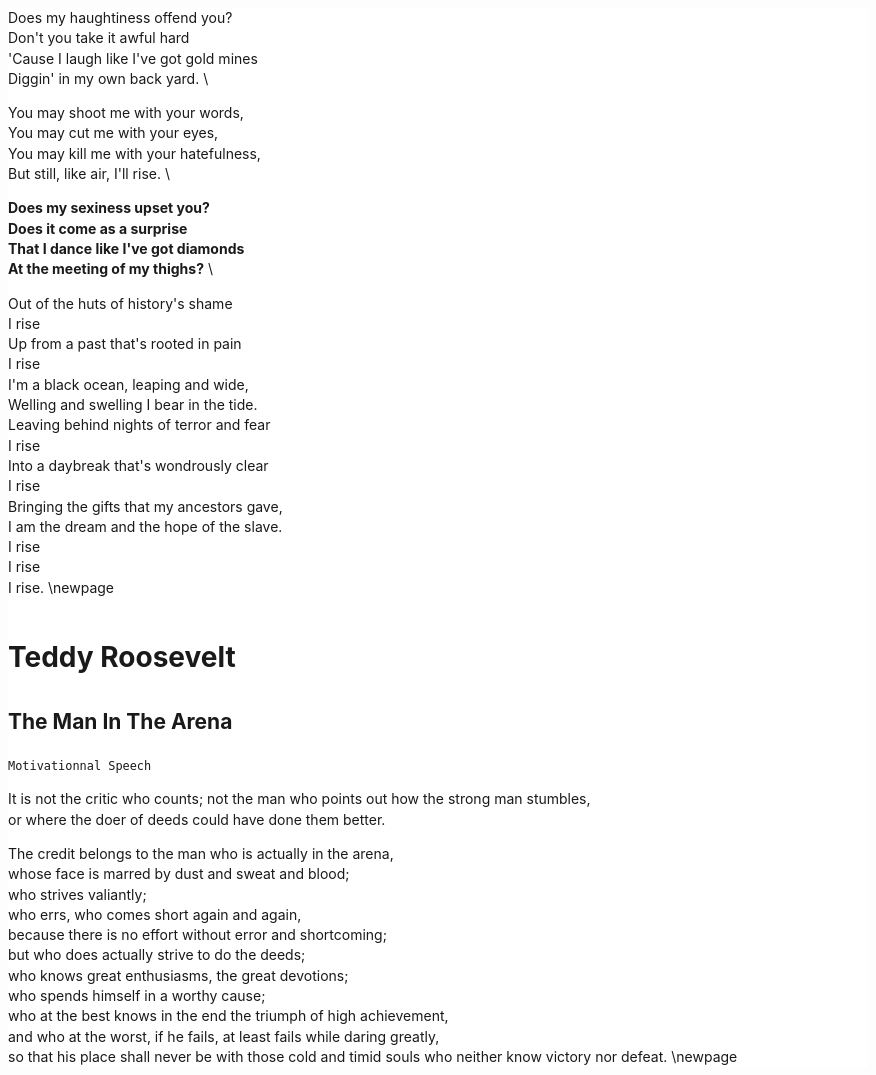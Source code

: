 Does my haughtiness offend you?  \
Don't you take it awful hard  \
'Cause I laugh like I've got gold mines  \
Diggin' in my own back yard.  \

You may shoot me with your words,  \
You may cut me with your eyes,  \
You may kill me with your hatefulness,  \
But still, like air, I'll rise.  \

**Does my sexiness upset you?**  \
**Does it come as a surprise**  \
**That I dance like I've got diamonds**  \
**At the meeting of my thighs?** \

Out of the huts of history's shame  \
I rise  \
Up from a past that's rooted in pain  \
I rise  \
I'm a black ocean, leaping and wide,  \
Welling and swelling I bear in the tide.  \
Leaving behind nights of terror and fear  \
I rise  \
Into a daybreak that's wondrously clear  \
I rise  \
Bringing the gifts that my ancestors gave,  \
I am the dream and the hope of the slave.  \
I rise  \
I rise  \
I rise. \newpage


# Teddy Roosevelt
## The Man In The Arena

``Motivationnal Speech``

It is not the critic who counts; not the man who points out how the strong man stumbles,\
or where the doer of deeds could have done them better. 

The credit belongs to the man who is actually in the arena, \
whose face is marred by dust and sweat and blood; \
who strives valiantly; \
who errs, who comes short again and again, \
because there is no effort without error and shortcoming; \
but who does actually strive to do the deeds; \
who knows great enthusiasms, the great devotions; \
who spends himself in a worthy cause; \
who at the best knows in the end the triumph of high achievement, \
and who at the worst, if he fails, at least fails while daring greatly, \
so that his place shall never be with those cold and timid souls who neither know victory nor defeat. \newpage
